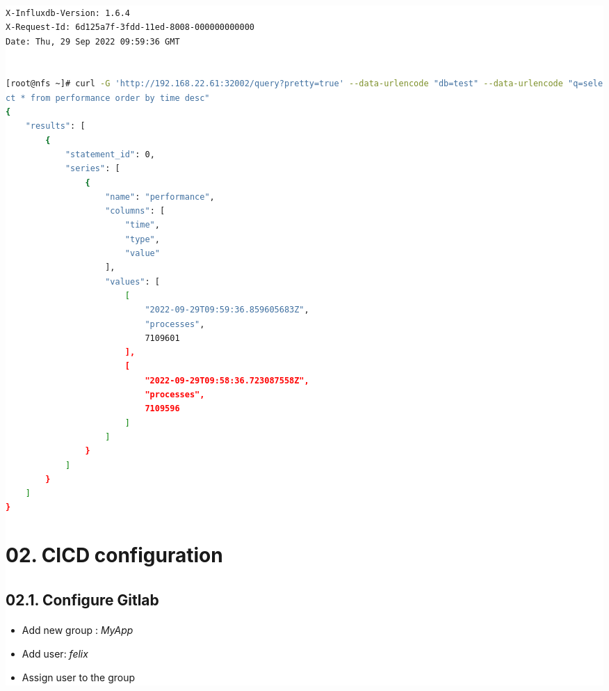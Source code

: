 ```bash
X-Influxdb-Version: 1.6.4
X-Request-Id: 6d125a7f-3fdd-11ed-8008-000000000000
Date: Thu, 29 Sep 2022 09:59:36 GMT


[root@nfs ~]# curl -G 'http://192.168.22.61:32002/query?pretty=true' --data-urlencode "db=test" --data-urlencode "q=select * from performance order by time desc"
{
    "results": [
        {
            "statement_id": 0,
            "series": [
                {
                    "name": "performance",
                    "columns": [
                        "time",
                        "type",
                        "value"
                    ],
                    "values": [
                        [
                            "2022-09-29T09:59:36.859605683Z",
                            "processes",
                            7109601
                        ],
                        [
                            "2022-09-29T09:58:36.723087558Z",
                            "processes",
                            7109596
                        ]
                    ]
                }
            ]
        }
    ]
}
```





# 02. CICD configuration

## 02.1. Configure Gitlab

- Add new group : *MyApp*

- Add user: *felix*

- Assign user to the group

